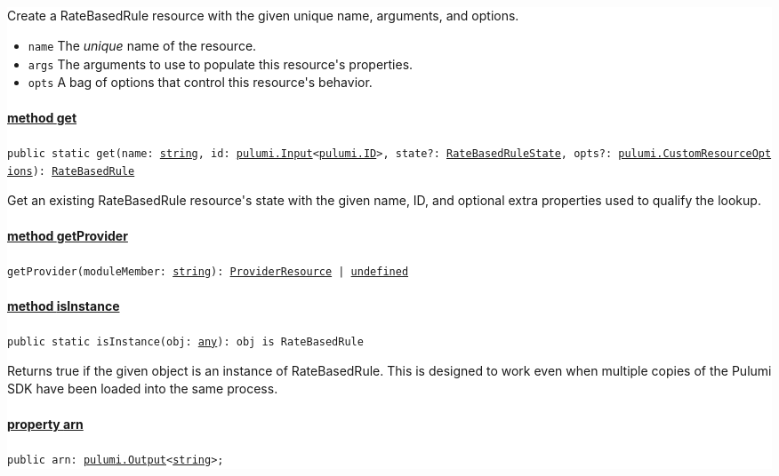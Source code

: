 Create a RateBasedRule resource with the given unique name, arguments, and options.

* `name` The _unique_ name of the resource.
* `args` The arguments to use to populate this resource&#39;s properties.
* `opts` A bag of options that control this resource&#39;s behavior.

<h4 class="pdoc-member-header" id="RateBasedRule-get">
<a class="pdoc-child-name" href="https://github.com/pulumi/pulumi-aws/blob/{{< param git_sha >}}/sdk/nodejs/waf/rateBasedRule.ts#L47">method <b>get</b></a>
</h4>


<pre class="highlight"><code><span class='kd'>public static </span>get(name: <span class='kd'><a href='https://developer.mozilla.org/en-US/docs/Web/JavaScript/Reference/Global_Objects/String'>string</a></span>, id: <a href='/docs/reference/pkg/nodejs/pulumi/pulumi/#Input'>pulumi.Input</a>&lt;<a href='/docs/reference/pkg/nodejs/pulumi/pulumi/#ID'>pulumi.ID</a>&gt;, state?: <a href='#RateBasedRuleState'>RateBasedRuleState</a>, opts?: <a href='/docs/reference/pkg/nodejs/pulumi/pulumi/#CustomResourceOptions'>pulumi.CustomResourceOptions</a>): <a href='#RateBasedRule'>RateBasedRule</a></code></pre>


Get an existing RateBasedRule resource's state with the given name, ID, and optional extra
properties used to qualify the lookup.

<h4 class="pdoc-member-header" id="RateBasedRule-getProvider">
<a class="pdoc-child-name" href="https://github.com/pulumi/pulumi-aws/blob/{{< param git_sha >}}/sdk/nodejs/waf/rateBasedRule.ts#L38">method <b>getProvider</b></a>
</h4>


<pre class="highlight"><code><span class='kd'></span>getProvider(moduleMember: <span class='kd'><a href='https://developer.mozilla.org/en-US/docs/Web/JavaScript/Reference/Global_Objects/String'>string</a></span>): <a href='/docs/reference/pkg/nodejs/pulumi/pulumi/#ProviderResource'>ProviderResource</a> | <span class='kd'><a href='https://developer.mozilla.org/en-US/docs/Web/JavaScript/Reference/Global_Objects/undefined'>undefined</a></span></code></pre>

<h4 class="pdoc-member-header" id="RateBasedRule-isInstance">
<a class="pdoc-child-name" href="https://github.com/pulumi/pulumi-aws/blob/{{< param git_sha >}}/sdk/nodejs/waf/rateBasedRule.ts#L58">method <b>isInstance</b></a>
</h4>


<pre class="highlight"><code><span class='kd'>public static </span>isInstance(obj: <span class='kd'><a href='https://www.typescriptlang.org/docs/handbook/basic-types.html#any'>any</a></span>): obj is RateBasedRule</code></pre>


Returns true if the given object is an instance of RateBasedRule.  This is designed to work even
when multiple copies of the Pulumi SDK have been loaded into the same process.

<h4 class="pdoc-member-header" id="RateBasedRule-arn">
<a class="pdoc-child-name" href="https://github.com/pulumi/pulumi-aws/blob/{{< param git_sha >}}/sdk/nodejs/waf/rateBasedRule.ts#L68">property <b>arn</b></a>
</h4>

<pre class="highlight"><code><span class='kd'>public </span>arn: <a href='/docs/reference/pkg/nodejs/pulumi/pulumi/#Output'>pulumi.Output</a>&lt;<span class='kd'><a href='https://developer.mozilla.org/en-US/docs/Web/JavaScript/Reference/Global_Objects/String'>string</a></span>&gt;;</code></pre>

